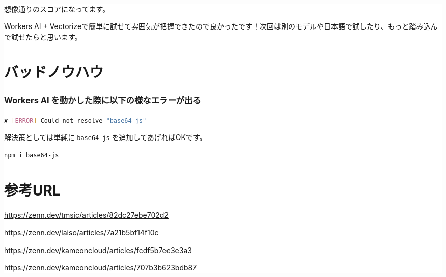 想像通りのスコアになってます。

Workers AI + Vectorizeで簡単に試せて雰囲気が把握できたので良かったです！次回は別のモデルや日本語で試したり、もっと踏み込んで試せたらと思います。

# バッドノウハウ

### Workers AI を動かした際に以下の様なエラーが出る

```bash
✘ [ERROR] Could not resolve "base64-js"
```

解決策としては単純に `base64-js` を追加してあげればOKです。

```bash
npm i base64-js
```

# 参考URL

https://zenn.dev/tmsic/articles/82dc27ebe702d2

https://zenn.dev/laiso/articles/7a21b5bf14f10c

https://zenn.dev/kameoncloud/articles/fcdf5b7ee3e3a3

https://zenn.dev/kameoncloud/articles/707b3b623bdb87